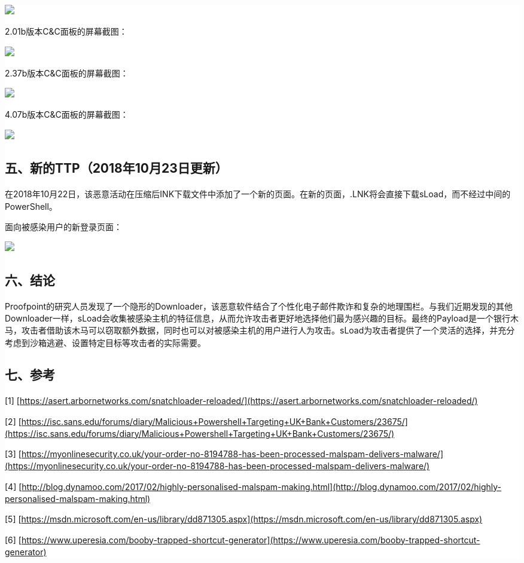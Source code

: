 [![](https://www.proofpoint.com/sites/default/files/slf11.png)](https://www.proofpoint.com/sites/default/files/slf11.png)

2.01b版本C&amp;C面板的屏幕截图：

[![](https://www.proofpoint.com/sites/default/files/slf12.png)](https://www.proofpoint.com/sites/default/files/slf12.png)

2.37b版本C&amp;C面板的屏幕截图：

[![](https://www.proofpoint.com/sites/default/files/slf13.png)](https://www.proofpoint.com/sites/default/files/slf13.png)

4.07b版本C&amp;C面板的屏幕截图：

[![](https://www.proofpoint.com/sites/default/files/slf14.png)](https://www.proofpoint.com/sites/default/files/slf14.png)



## 五、新的TTP（2018年10月23日更新）

在2018年10月22日，该恶意活动在压缩后INK下载文件中添加了一个新的页面。在新的页面，.LNK将会直接下载sLoad，而不经过中间的PowerShell。

面向被感染用户的新登录页面：

[![](https://www.proofpoint.com/sites/default/files/last_image.png)](https://www.proofpoint.com/sites/default/files/last_image.png)



## 六、结论

Proofpoint的研究人员发现了一个隐形的Downloader，该恶意软件结合了个性化电子邮件欺诈和复杂的地理围栏。与我们近期发现的其他Downloader一样，sLoad会收集被感染主机的特征信息，从而允许攻击者更好地选择他们最为感兴趣的目标。最终的Payload是一个银行木马，攻击者借助该木马可以窃取额外数据，同时也可以对被感染主机的用户进行人为攻击。sLoad为攻击者提供了一个灵活的选择，并充分考虑到沙箱逃避、设置特定目标等攻击者的实际需要。



## 七、参考

[1] [https://asert.arbornetworks.com/snatchloader-reloaded/](https://asert.arbornetworks.com/snatchloader-reloaded/)

[2] [https://isc.sans.edu/forums/diary/Malicious+Powershell+Targeting+UK+Bank+Customers/23675/](https://isc.sans.edu/forums/diary/Malicious+Powershell+Targeting+UK+Bank+Customers/23675/)

[3] [https://myonlinesecurity.co.uk/your-order-no-8194788-has-been-processed-malspam-delivers-malware/](https://myonlinesecurity.co.uk/your-order-no-8194788-has-been-processed-malspam-delivers-malware/)

[4] [http://blog.dynamoo.com/2017/02/highly-personalised-malspam-making.html](http://blog.dynamoo.com/2017/02/highly-personalised-malspam-making.html)

[5] [https://msdn.microsoft.com/en-us/library/dd871305.aspx](https://msdn.microsoft.com/en-us/library/dd871305.aspx)

[6] [https://www.uperesia.com/booby-trapped-shortcut-generator](https://www.uperesia.com/booby-trapped-shortcut-generator)
